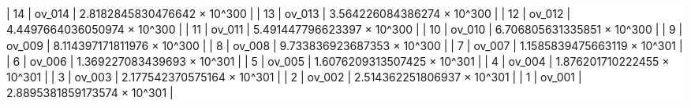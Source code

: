 | 14 | ov_014 | 2.8182845830476642 × 10^300 |
| 13 | ov_013 | 3.564226084386274 × 10^300 |
| 12 | ov_012 | 4.4497664036050974 × 10^300 |
| 11 | ov_011 | 5.491447796623397 × 10^300 |
| 10 | ov_010 | 6.706805631335851 × 10^300 |
| 9 | ov_009 | 8.114397171811976 × 10^300 |
| 8 | ov_008 | 9.733836923687353 × 10^300 |
| 7 | ov_007 | 1.1585839475663119 × 10^301 |
| 6 | ov_006 | 1.369227083439693 × 10^301 |
| 5 | ov_005 | 1.6076209313507425 × 10^301 |
| 4 | ov_004 | 1.876201710222455 × 10^301 |
| 3 | ov_003 | 2.177542370575164 × 10^301 |
| 2 | ov_002 | 2.514362251806937 × 10^301 |
| 1 | ov_001 | 2.8895381859173574 × 10^301 |

